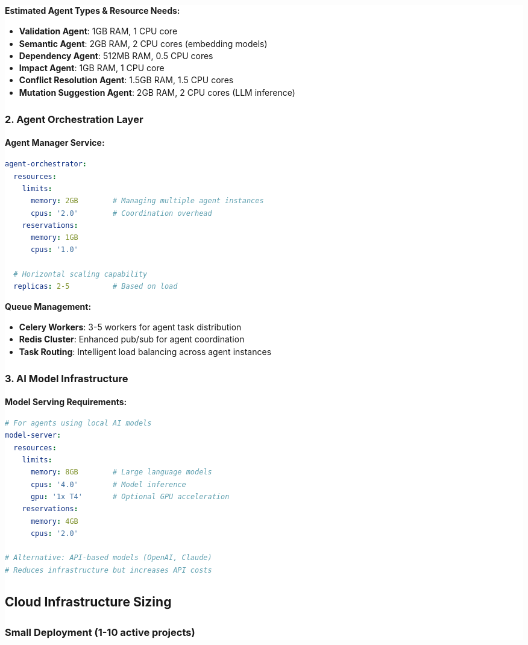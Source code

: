 **Estimated Agent Types & Resource Needs:**
- **Validation Agent**: 1GB RAM, 1 CPU core
- **Semantic Agent**: 2GB RAM, 2 CPU cores (embedding models)
- **Dependency Agent**: 512MB RAM, 0.5 CPU cores
- **Impact Agent**: 1GB RAM, 1 CPU core
- **Conflict Resolution Agent**: 1.5GB RAM, 1.5 CPU cores
- **Mutation Suggestion Agent**: 2GB RAM, 2 CPU cores (LLM inference)

### 2. Agent Orchestration Layer

**Agent Manager Service:**
```yaml
agent-orchestrator:
  resources:
    limits:
      memory: 2GB        # Managing multiple agent instances
      cpus: '2.0'        # Coordination overhead
    reservations:
      memory: 1GB
      cpus: '1.0'
  
  # Horizontal scaling capability
  replicas: 2-5          # Based on load
```

**Queue Management:**
- **Celery Workers**: 3-5 workers for agent task distribution
- **Redis Cluster**: Enhanced pub/sub for agent coordination
- **Task Routing**: Intelligent load balancing across agent instances

### 3. AI Model Infrastructure

**Model Serving Requirements:**
```yaml
# For agents using local AI models
model-server:
  resources:
    limits:
      memory: 8GB        # Large language models
      cpus: '4.0'        # Model inference
      gpu: '1x T4'       # Optional GPU acceleration
    reservations:
      memory: 4GB
      cpus: '2.0'

# Alternative: API-based models (OpenAI, Claude)
# Reduces infrastructure but increases API costs
```

## Cloud Infrastructure Sizing

### Small Deployment (1-10 active projects)
